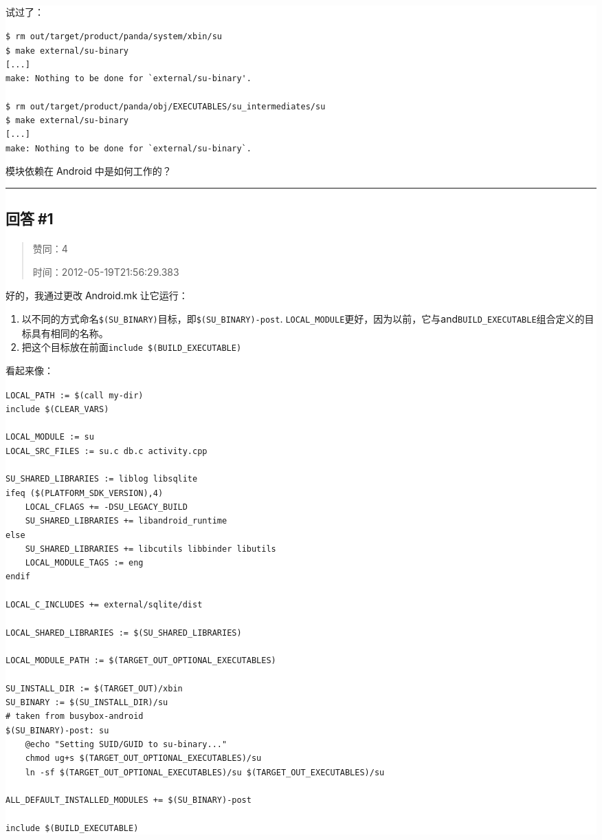 试过了：

```
$ rm out/target/product/panda/system/xbin/su
$ make external/su-binary
[...]
make: Nothing to be done for `external/su-binary'.

$ rm out/target/product/panda/obj/EXECUTABLES/su_intermediates/su
$ make external/su-binary
[...]
make: Nothing to be done for `external/su-binary`. 
```

模块依赖在 Android 中是如何工作的？

* * *

## 回答 #1

> 赞同：4
> 
> 时间：2012-05-19T21:56:29.383

好的，我通过更改 Android.mk 让它运行：

1.  以不同的方式命名`$(SU_BINARY)`目标，即`$(SU_BINARY)-post`. `LOCAL_MODULE`更好，因为以前，它与and`BUILD_EXECUTABLE`组合定义的目标具有相同的名称。
2.  把这个目标放在前面`include $(BUILD_EXECUTABLE)`

看起来像：

```
LOCAL_PATH := $(call my-dir)
include $(CLEAR_VARS)

LOCAL_MODULE := su
LOCAL_SRC_FILES := su.c db.c activity.cpp

SU_SHARED_LIBRARIES := liblog libsqlite
ifeq ($(PLATFORM_SDK_VERSION),4)
    LOCAL_CFLAGS += -DSU_LEGACY_BUILD
    SU_SHARED_LIBRARIES += libandroid_runtime
else
    SU_SHARED_LIBRARIES += libcutils libbinder libutils
    LOCAL_MODULE_TAGS := eng
endif

LOCAL_C_INCLUDES += external/sqlite/dist

LOCAL_SHARED_LIBRARIES := $(SU_SHARED_LIBRARIES)

LOCAL_MODULE_PATH := $(TARGET_OUT_OPTIONAL_EXECUTABLES)

SU_INSTALL_DIR := $(TARGET_OUT)/xbin
SU_BINARY := $(SU_INSTALL_DIR)/su
# taken from busybox-android
$(SU_BINARY)-post: su
    @echo "Setting SUID/GUID to su-binary..."
    chmod ug+s $(TARGET_OUT_OPTIONAL_EXECUTABLES)/su
    ln -sf $(TARGET_OUT_OPTIONAL_EXECUTABLES)/su $(TARGET_OUT_EXECUTABLES)/su

ALL_DEFAULT_INSTALLED_MODULES += $(SU_BINARY)-post

include $(BUILD_EXECUTABLE) 
```
